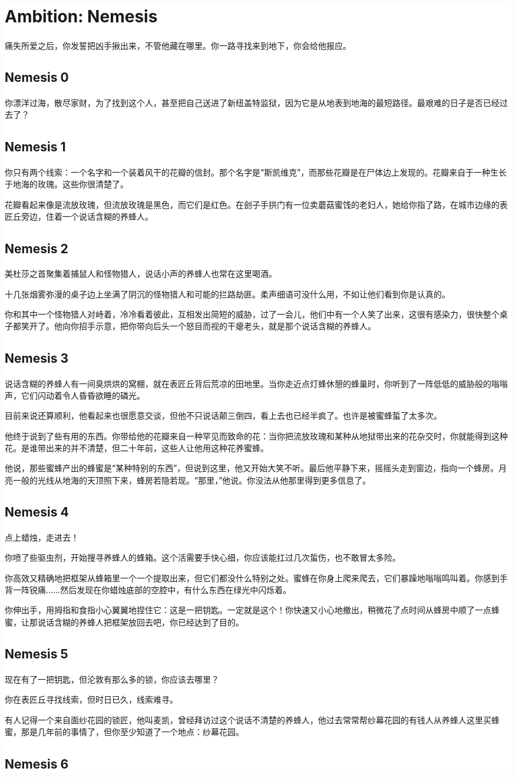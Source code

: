 # Ambition: Nemesis

痛失所爱之后，你发誓把凶手揪出来，不管他藏在哪里。你一路寻找来到地下，你会给他报应。

## Nemesis 0

你漂洋过海，散尽家财，为了找到这个人，甚至把自己送进了新纽盖特监狱，因为它是从地表到地海的最短路径。最艰难的日子是否已经过去了？

## Nemesis 1

你只有两个线索：一个名字和一个装着风干的花瓣的信封。那个名字是“斯凯维克”，而那些花瓣是在尸体边上发现的。花瓣来自于一种生长于地海的玫瑰。这些你很清楚了。

花瓣看起来像是流放玫瑰，但流放玫瑰是黑色，而它们是红色。在刽子手拱门有一位卖蘑菇蜜饯的老妇人，她给你指了路，在城市边缘的表匠丘旁边，住着一个说话含糊的养蜂人。

## Nemesis 2

美杜莎之首聚集着捕鼠人和怪物猎人，说话小声的养蜂人也常在这里喝酒。

十几张烟雾弥漫的桌子边上坐满了阴沉的怪物猎人和可能的拦路劫匪。柔声细语可没什么用，不如让他们看到你是认真的。

你和其中一个怪物猎人对峙着，冷冷看着彼此，互相发出简短的威胁，过了一会儿，他们中有一个人笑了出来，这很有感染力，很快整个桌子都笑开了。他向你招手示意，把你带向后头一个怒目而视的干瘪老头，就是那个说话含糊的养蜂人。

## Nemesis 3

说话含糊的养蜂人有一间臭烘烘的窝棚，就在表匠丘背后荒凉的田地里。当你走近点灯蜂休憩的蜂巢时，你听到了一阵低低的威胁般的嗡嗡声，它们闪动着令人昏昏欲睡的磷光。

目前来说还算顺利，他看起来也很愿意交谈，但他不只说话颠三倒四，看上去也已经半疯了。也许是被蜜蜂蜇了太多次。

他终于说到了些有用的东西。你带给他的花瓣来自一种罕见而致命的花：当你把流放玫瑰和某种从地狱带出来的花杂交时，你就能得到这种花。是谁带出来的并不清楚，但二十年前，这些人让他用这种花养蜜蜂。

他说，那些蜜蜂产出的蜂蜜是“某种特别的东西”，但说到这里，他又开始大笑不听。最后他平静下来，摇摇头走到窗边，指向一个蜂房。月亮一般的光线从地海的天顶照下来，蜂房若隐若现。“那里，”他说。你没法从他那里得到更多信息了。

## Nemesis 4

点上蜡烛，走进去！

你喷了些驱虫剂，开始搜寻养蜂人的蜂箱。这个活需要手快心细，你应该能扛过几次蜇伤，也不敢冒太多险。

你高效又精确地把框架从蜂箱里一个一个提取出来，但它们都没什么特别之处。蜜蜂在你身上爬来爬去，它们暴躁地嗡嗡鸣叫着。你感到手背一阵锐痛……然后发现在你蜡烛底部的空腔中，有什么东西在绿光中闪烁着。

你伸出手，用拇指和食指小心翼翼地捏住它：这是一把钥匙。一定就是这个！你快速又小心地撤出，稍微花了点时间从蜂房中顺了一点蜂蜜，让那说话含糊的养蜂人把框架放回去吧，你已经达到了目的。

## Nemesis 5

现在有了一把钥匙，但沦敦有那么多的锁，你应该去哪里？

你在表匠丘寻找线索，但时日已久，线索难寻。

有人记得一个来自面纱花园的锁匠，他叫麦凯，曾经拜访过这个说话不清楚的养蜂人，他过去常常帮纱幕花园的有钱人从养蜂人这里买蜂蜜，那是几年前的事情了，但你至少知道了一个地点：纱幕花园。

## Nemesis 6
